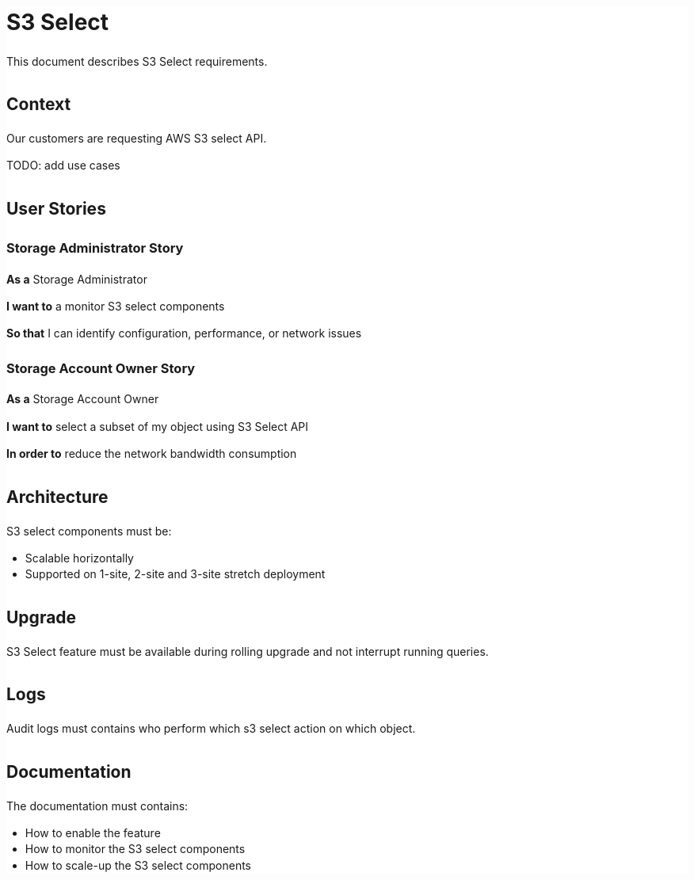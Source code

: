 
# S3 Select

This document describes S3 Select requirements.

## Context

Our customers are requesting AWS S3 select API.

TODO: add use cases

## User Stories

### Storage Administrator Story

**As a** Storage Administrator

**I want to** a monitor S3 select components

**So that** I can identify configuration, performance, or network issues

### Storage Account Owner Story

**As a** Storage Account Owner

**I want to** select a subset of my object using S3 Select API

**In order to** reduce the network bandwidth consumption

## Architecture

S3 select components must be:

- Scalable horizontally
- Supported on 1-site, 2-site and 3-site stretch deployment

## Upgrade

S3 Select feature must be available during rolling upgrade and not interrupt
running queries.

## Logs

Audit logs must contains who perform which s3 select action on which object.

## Documentation

The documentation must contains:

- How to enable the feature
- How to monitor the S3 select components
- How to scale-up the S3 select components
